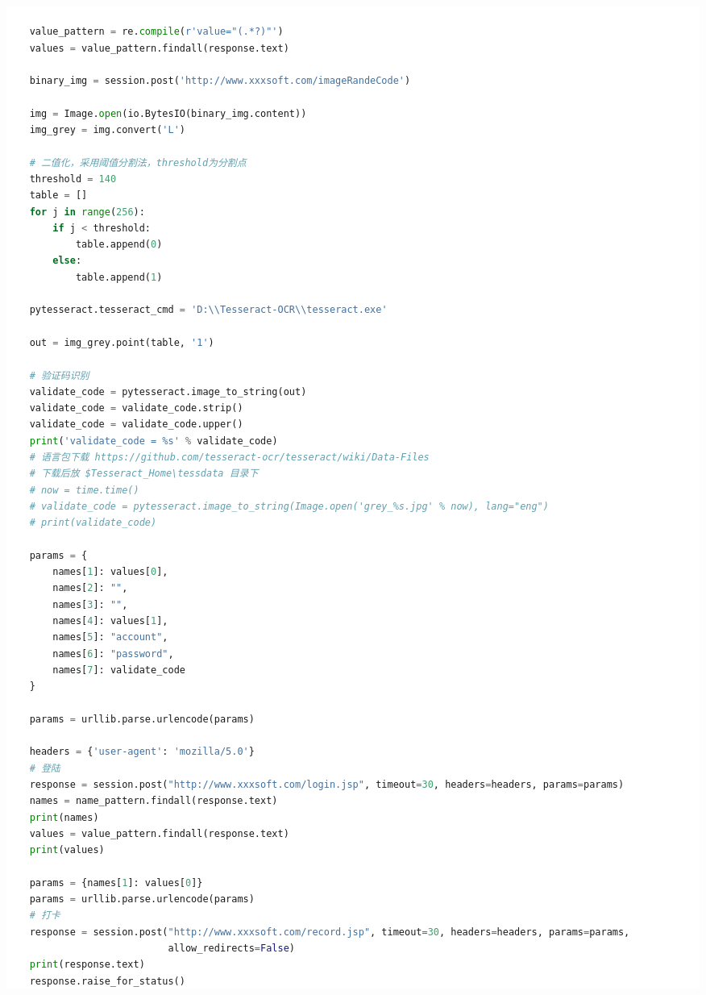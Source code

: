 ```python

    value_pattern = re.compile(r'value="(.*?)"')
    values = value_pattern.findall(response.text)

    binary_img = session.post('http://www.xxxsoft.com/imageRandeCode')

    img = Image.open(io.BytesIO(binary_img.content))
    img_grey = img.convert('L')

    # 二值化，采用阈值分割法，threshold为分割点
    threshold = 140
    table = []
    for j in range(256):
        if j < threshold:
            table.append(0)
        else:
            table.append(1)

    pytesseract.tesseract_cmd = 'D:\\Tesseract-OCR\\tesseract.exe'

    out = img_grey.point(table, '1')

    # 验证码识别
    validate_code = pytesseract.image_to_string(out)
    validate_code = validate_code.strip()
    validate_code = validate_code.upper()
    print('validate_code = %s' % validate_code)
    # 语言包下载 https://github.com/tesseract-ocr/tesseract/wiki/Data-Files
    # 下载后放 $Tesseract_Home\tessdata 目录下
    # now = time.time()
    # validate_code = pytesseract.image_to_string(Image.open('grey_%s.jpg' % now), lang="eng")
    # print(validate_code)

    params = {
        names[1]: values[0],
        names[2]: "",
        names[3]: "",
        names[4]: values[1],
        names[5]: "account",
        names[6]: "password",
        names[7]: validate_code
    }

    params = urllib.parse.urlencode(params)

    headers = {'user-agent': 'mozilla/5.0'}
    # 登陆
    response = session.post("http://www.xxxsoft.com/login.jsp", timeout=30, headers=headers, params=params)
    names = name_pattern.findall(response.text)
    print(names)
    values = value_pattern.findall(response.text)
    print(values)

    params = {names[1]: values[0]}
    params = urllib.parse.urlencode(params)
    # 打卡
    response = session.post("http://www.xxxsoft.com/record.jsp", timeout=30, headers=headers, params=params,
                            allow_redirects=False)
    print(response.text)
    response.raise_for_status()
```
